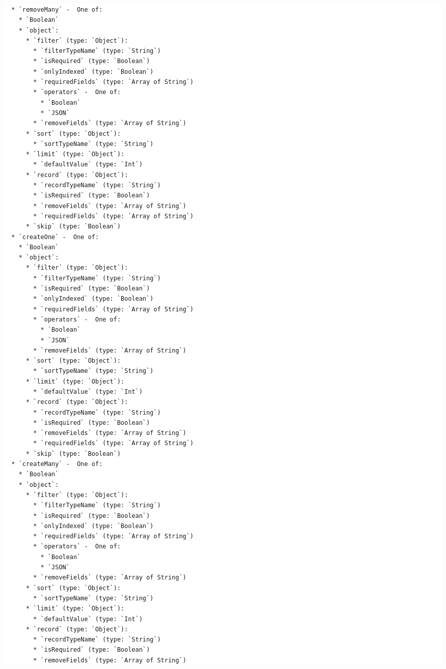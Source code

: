       * `removeMany` -  One of: 
        * `Boolean`
        * `object`: 
          * `filter` (type: `Object`): 
            * `filterTypeName` (type: `String`)
            * `isRequired` (type: `Boolean`)
            * `onlyIndexed` (type: `Boolean`)
            * `requiredFields` (type: `Array of String`)
            * `operators` -  One of: 
              * `Boolean`
              * `JSON`
            * `removeFields` (type: `Array of String`)
          * `sort` (type: `Object`): 
            * `sortTypeName` (type: `String`)
          * `limit` (type: `Object`): 
            * `defaultValue` (type: `Int`)
          * `record` (type: `Object`): 
            * `recordTypeName` (type: `String`)
            * `isRequired` (type: `Boolean`)
            * `removeFields` (type: `Array of String`)
            * `requiredFields` (type: `Array of String`)
          * `skip` (type: `Boolean`)
      * `createOne` -  One of: 
        * `Boolean`
        * `object`: 
          * `filter` (type: `Object`): 
            * `filterTypeName` (type: `String`)
            * `isRequired` (type: `Boolean`)
            * `onlyIndexed` (type: `Boolean`)
            * `requiredFields` (type: `Array of String`)
            * `operators` -  One of: 
              * `Boolean`
              * `JSON`
            * `removeFields` (type: `Array of String`)
          * `sort` (type: `Object`): 
            * `sortTypeName` (type: `String`)
          * `limit` (type: `Object`): 
            * `defaultValue` (type: `Int`)
          * `record` (type: `Object`): 
            * `recordTypeName` (type: `String`)
            * `isRequired` (type: `Boolean`)
            * `removeFields` (type: `Array of String`)
            * `requiredFields` (type: `Array of String`)
          * `skip` (type: `Boolean`)
      * `createMany` -  One of: 
        * `Boolean`
        * `object`: 
          * `filter` (type: `Object`): 
            * `filterTypeName` (type: `String`)
            * `isRequired` (type: `Boolean`)
            * `onlyIndexed` (type: `Boolean`)
            * `requiredFields` (type: `Array of String`)
            * `operators` -  One of: 
              * `Boolean`
              * `JSON`
            * `removeFields` (type: `Array of String`)
          * `sort` (type: `Object`): 
            * `sortTypeName` (type: `String`)
          * `limit` (type: `Object`): 
            * `defaultValue` (type: `Int`)
          * `record` (type: `Object`): 
            * `recordTypeName` (type: `String`)
            * `isRequired` (type: `Boolean`)
            * `removeFields` (type: `Array of String`)